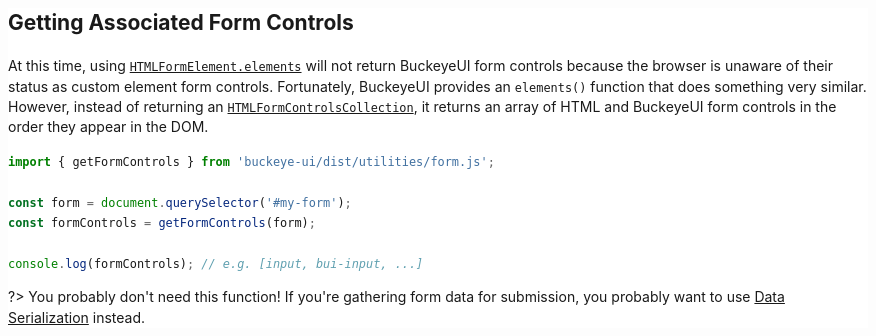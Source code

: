 ## Getting Associated Form Controls

At this time, using [`HTMLFormElement.elements`](https://developer.mozilla.org/en-US/docs/Web/API/HTMLFormElement/elements) will not return BuckeyeUI form controls because the browser is unaware of their status as custom element form controls. Fortunately, BuckeyeUI provides an `elements()` function that does something very similar. However, instead of returning an [`HTMLFormControlsCollection`](https://developer.mozilla.org/en-US/docs/Web/API/HTMLFormControlsCollection), it returns an array of HTML and BuckeyeUI form controls in the order they appear in the DOM.

```js
import { getFormControls } from 'buckeye-ui/dist/utilities/form.js';

const form = document.querySelector('#my-form');
const formControls = getFormControls(form);

console.log(formControls); // e.g. [input, bui-input, ...]
```

?> You probably don't need this function! If you're gathering form data for submission, you probably want to use [Data Serialization](#data-serializing) instead.
